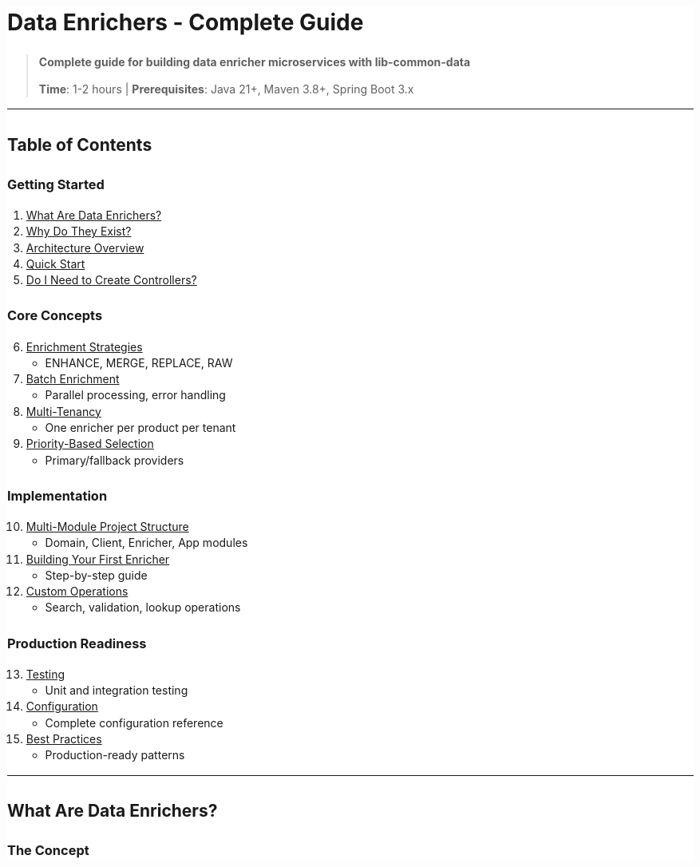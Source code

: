 # Data Enrichers - Complete Guide

> **Complete guide for building data enricher microservices with lib-common-data**
>
> **Time**: 1-2 hours | **Prerequisites**: Java 21+, Maven 3.8+, Spring Boot 3.x

---

## Table of Contents

### Getting Started
1. [What Are Data Enrichers?](#what-are-data-enrichers)
2. [Why Do They Exist?](#why-do-they-exist)
3. [Architecture Overview](#architecture-overview)
4. [Quick Start](#quick-start)
5. [Do I Need to Create Controllers?](#do-i-need-to-create-controllers)

### Core Concepts
6. [Enrichment Strategies](#enrichment-strategies)
   - ENHANCE, MERGE, REPLACE, RAW
7. [Batch Enrichment](#batch-enrichment)
   - Parallel processing, error handling
8. [Multi-Tenancy](#multi-tenancy)
   - One enricher per product per tenant
9. [Priority-Based Selection](#priority-based-selection)
   - Primary/fallback providers

### Implementation
10. [Multi-Module Project Structure](#multi-module-project-structure)
    - Domain, Client, Enricher, App modules
11. [Building Your First Enricher](#building-your-first-enricher)
    - Step-by-step guide
12. [Custom Operations](#custom-operations)
    - Search, validation, lookup operations

### Production Readiness
13. [Testing](#testing)
    - Unit and integration testing
14. [Configuration](#configuration)
    - Complete configuration reference
15. [Best Practices](#best-practices)
    - Production-ready patterns

---

## What Are Data Enrichers?

### The Concept
